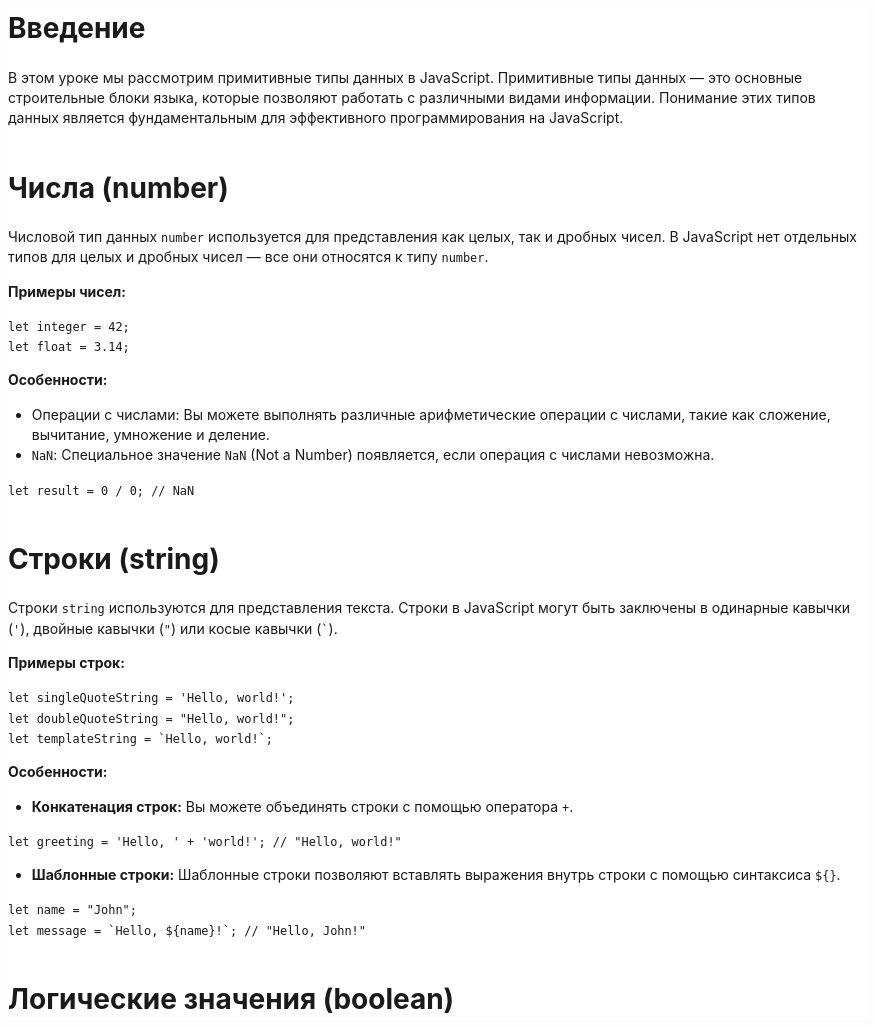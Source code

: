 # Введение

В этом уроке мы рассмотрим примитивные типы данных в JavaScript. Примитивные типы данных — это основные строительные блоки языка, которые позволяют работать с различными видами информации. Понимание этих типов данных является фундаментальным для эффективного программирования на JavaScript.

# Числа (number)

Числовой тип данных `number` используется для представления как целых, так и дробных чисел. В JavaScript нет отдельных типов для целых и дробных чисел — все они относятся к типу `number`.

**Примеры чисел:**

```
let integer = 42;
let float = 3.14;
```

**Особенности:**
- Операции с числами: Вы можете выполнять различные арифметические операции с числами, такие как сложение, вычитание, умножение и деление.
- `NaN`: Специальное значение `NaN` (Not a Number) появляется, если операция с числами невозможна.

```
let result = 0 / 0; // NaN
```

# Строки (string)

Строки `string` используются для представления текста. Строки в JavaScript могут быть заключены в одинарные кавычки (`'`), двойные кавычки (`"`) или косые кавычки (`` ` ``).

**Примеры строк:**

```
let singleQuoteString = 'Hello, world!';
let doubleQuoteString = "Hello, world!";
let templateString = `Hello, world!`;
```

**Особенности:**
- **Конкатенация строк:** Вы можете объединять строки с помощью оператора `+`.

```
let greeting = 'Hello, ' + 'world!'; // "Hello, world!"
```
- **Шаблонные строки:** Шаблонные строки позволяют вставлять выражения внутрь строки с помощью синтаксиса `${}`.

```
let name = "John";
let message = `Hello, ${name}!`; // "Hello, John!"
```

# Логические значения (boolean)
